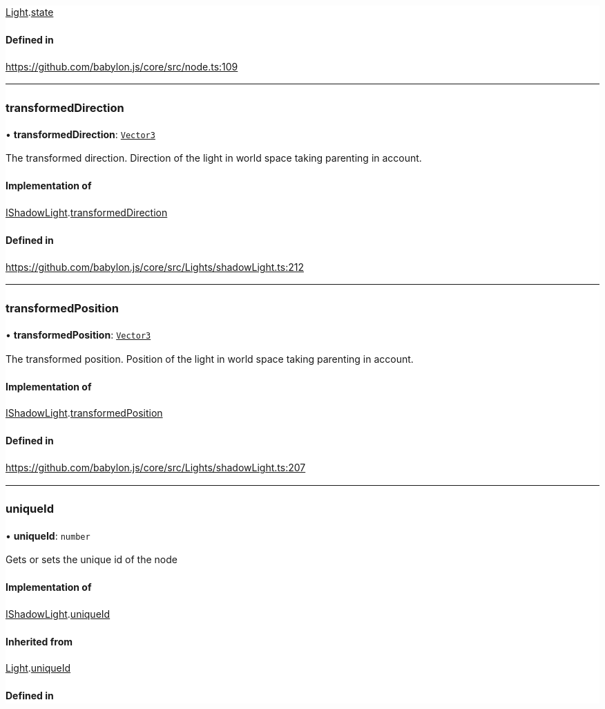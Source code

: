 [Light](Light.md).[state](Light.md#state)

#### Defined in

https://github.com/babylon.js/core/src/node.ts:109

___

### transformedDirection

• **transformedDirection**: [`Vector3`](Vector3.md)

The transformed direction. Direction of the light in world space taking parenting in account.

#### Implementation of

[IShadowLight](../interfaces/IShadowLight.md).[transformedDirection](../interfaces/IShadowLight.md#transformeddirection)

#### Defined in

https://github.com/babylon.js/core/src/Lights/shadowLight.ts:212

___

### transformedPosition

• **transformedPosition**: [`Vector3`](Vector3.md)

The transformed position. Position of the light in world space taking parenting in account.

#### Implementation of

[IShadowLight](../interfaces/IShadowLight.md).[transformedPosition](../interfaces/IShadowLight.md#transformedposition)

#### Defined in

https://github.com/babylon.js/core/src/Lights/shadowLight.ts:207

___

### uniqueId

• **uniqueId**: `number`

Gets or sets the unique id of the node

#### Implementation of

[IShadowLight](../interfaces/IShadowLight.md).[uniqueId](../interfaces/IShadowLight.md#uniqueid)

#### Inherited from

[Light](Light.md).[uniqueId](Light.md#uniqueid)

#### Defined in
